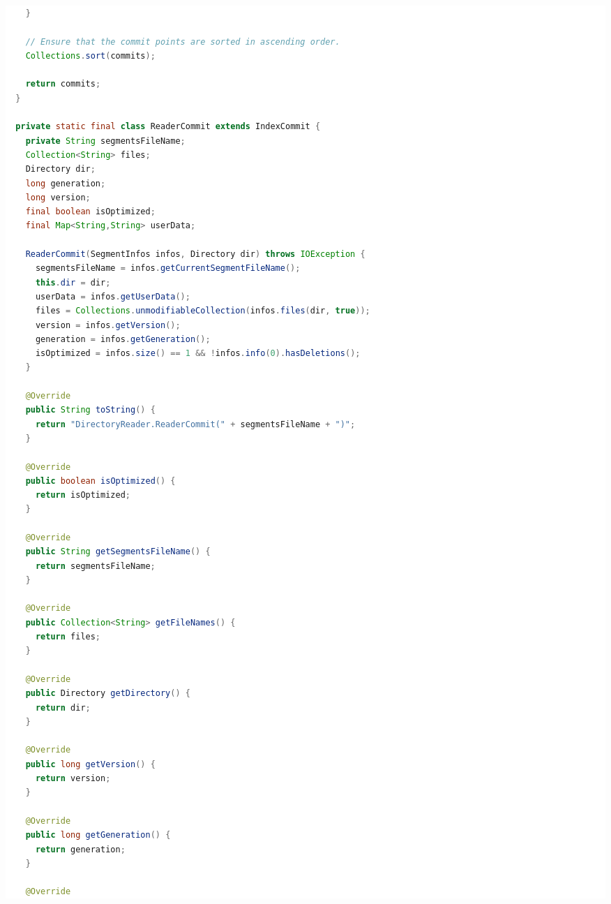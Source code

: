 ```java
    }

    // Ensure that the commit points are sorted in ascending order.
    Collections.sort(commits);

    return commits;
  }

  private static final class ReaderCommit extends IndexCommit {
    private String segmentsFileName;
    Collection<String> files;
    Directory dir;
    long generation;
    long version;
    final boolean isOptimized;
    final Map<String,String> userData;

    ReaderCommit(SegmentInfos infos, Directory dir) throws IOException {
      segmentsFileName = infos.getCurrentSegmentFileName();
      this.dir = dir;
      userData = infos.getUserData();
      files = Collections.unmodifiableCollection(infos.files(dir, true));
      version = infos.getVersion();
      generation = infos.getGeneration();
      isOptimized = infos.size() == 1 && !infos.info(0).hasDeletions();
    }

    @Override
    public String toString() {
      return "DirectoryReader.ReaderCommit(" + segmentsFileName + ")";
    }

    @Override
    public boolean isOptimized() {
      return isOptimized;
    }

    @Override
    public String getSegmentsFileName() {
      return segmentsFileName;
    }

    @Override
    public Collection<String> getFileNames() {
      return files;
    }

    @Override
    public Directory getDirectory() {
      return dir;
    }

    @Override
    public long getVersion() {
      return version;
    }

    @Override
    public long getGeneration() {
      return generation;
    }

    @Override
```